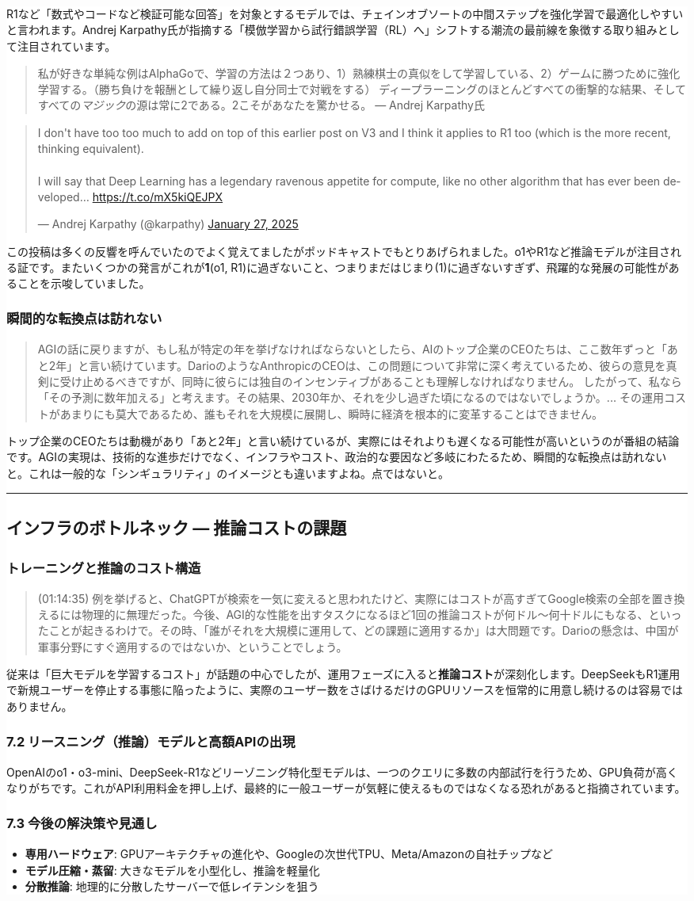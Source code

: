 R1など「数式やコードなど検証可能な回答」を対象とするモデルでは、チェインオブソートの中間ステップを強化学習で最適化しやすいと言われます。Andrej Karpathy氏が指摘する「模倣学習から試行錯誤学習（RL）へ」シフトする潮流の最前線を象徴する取り組みとして注目されています。


> 私が好きな単純な例はAlphaGoで、学習の方法は２つあり、1）熟練棋士の真似をして学習している、2）ゲームに勝つために強化学習する。（勝ち負けを報酬として繰り返し自分同士で対戦をする）
> ディープラーニングのほとんどすべての衝撃的な結果、そしてすべての*マジック*の源は常に2である。2こそがあなたを驚かせる。
> — Andrej Karpathy氏

<blockquote class="twitter-tweet"><p lang="en" dir="ltr">I don&#39;t have too too much to add on top of this earlier post on V3 and I think it applies to R1 too (which is the more recent, thinking equivalent).<br><br>I will say that Deep Learning has a legendary ravenous appetite for compute, like no other algorithm that has ever been developed… <a href="https://t.co/mX5kiQEJPX">https://t.co/mX5kiQEJPX</a></p>&mdash; Andrej Karpathy (@karpathy) <a href="https://twitter.com/karpathy/status/1883941452738355376?ref_src=twsrc%5Etfw">January 27, 2025</a></blockquote> <script async src="https://platform.twitter.com/widgets.js" charset="utf-8"></script>

この投稿は多くの反響を呼んでいたのでよく覚えてましたがポッドキャストでもとりあげられました。o1やR1など推論モデルが注目される証です。またいくつかの発言がこれが**1**(o1, R1)に過ぎないこと、つまりまだはじまり(1)に過ぎないすぎず、飛躍的な発展の可能性があることを示唆していました。

### 瞬間的な転換点は訪れない

> AGIの話に戻りますが、もし私が特定の年を挙げなければならないとしたら、AIのトップ企業のCEOたちは、ここ数年ずっと「あと2年」と言い続けています。DarioのようなAnthropicのCEOは、この問題について非常に深く考えているため、彼らの意見を真剣に受け止めるべきですが、同時に彼らには独自のインセンティブがあることも理解しなければなりません。 したがって、私なら「その予測に数年加える」と考えます。その結果、2030年か、それを少し過ぎた頃になるのではないでしょうか。... その運用コストがあまりにも莫大であるため、誰もそれを大規模に展開し、瞬時に経済を根本的に変革することはできません。

トップ企業のCEOたちは動機があり「あと2年」と言い続けているが、実際にはそれよりも遅くなる可能性が高いというのが番組の結論です。AGIの実現は、技術的な進歩だけでなく、インフラやコスト、政治的な要因など多岐にわたるため、瞬間的な転換点は訪れないと。これは一般的な「シンギュラリティ」のイメージとも違いますよね。点ではないと。

---

<a name="bottleneck"></a>
## インフラのボトルネック — 推論コストの課題

### トレーニングと推論のコスト構造

> (01:14:35)
例を挙げると、ChatGPTが検索を一気に変えると思われたけど、実際にはコストが高すぎてGoogle検索の全部を置き換えるには物理的に無理だった。今後、AGI的な性能を出すタスクになるほど1回の推論コストが何ドル〜何十ドルにもなる、といったことが起きるわけで。その時、「誰がそれを大規模に運用して、どの課題に適用するか」は大問題です。Darioの懸念は、中国が軍事分野にすぐ適用するのではないか、ということでしょう。

従来は「巨大モデルを学習するコスト」が話題の中心でしたが、運用フェーズに入ると**推論コスト**が深刻化します。DeepSeekもR1運用で新規ユーザーを停止する事態に陥ったように、実際のユーザー数をさばけるだけのGPUリソースを恒常的に用意し続けるのは容易ではありません。

### 7.2 リースニング（推論）モデルと高額APIの出現

OpenAIのo1・o3-mini、DeepSeek-R1などリーゾニング特化型モデルは、一つのクエリに多数の内部試行を行うため、GPU負荷が高くなりがちです。これがAPI利用料金を押し上げ、最終的に一般ユーザーが気軽に使えるものではなくなる恐れがあると指摘されています。

### 7.3 今後の解決策や見通し

- **専用ハードウェア**: GPUアーキテクチャの進化や、Googleの次世代TPU、Meta/Amazonの自社チップなど  
- **モデル圧縮・蒸留**: 大きなモデルを小型化し、推論を軽量化  
- **分散推論**: 地理的に分散したサーバーで低レイテンシを狙う
